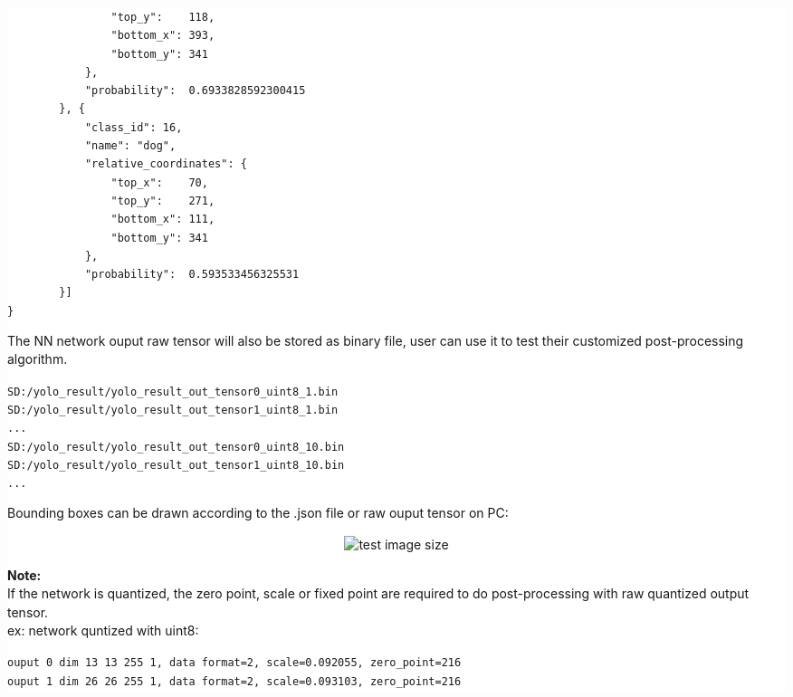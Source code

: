 ```
				"top_y":	118,
				"bottom_x":	393,
				"bottom_y":	341
			},
			"probability":	0.6933828592300415
		}, {
			"class_id":	16,
			"name":	"dog",
			"relative_coordinates":	{
				"top_x":	70,
				"top_y":	271,
				"bottom_x":	111,
				"bottom_y":	341
			},
			"probability":	0.593533456325531
		}]
}
```

The NN network ouput raw tensor will also be stored as binary file, user can use it to test their customized post-processing algorithm.
```
SD:/yolo_result/yolo_result_out_tensor0_uint8_1.bin
SD:/yolo_result/yolo_result_out_tensor1_uint8_1.bin
...
SD:/yolo_result/yolo_result_out_tensor0_uint8_10.bin
SD:/yolo_result/yolo_result_out_tensor1_uint8_10.bin
...
``` 

Bounding boxes can be drawn according to the .json file or raw ouput tensor on PC:  

<p align="center"> <img src="https://user-images.githubusercontent.com/56305789/140274690-2ca4482c-f0e4-4f9c-b39b-0db3f19fc7b3.png" alt="test image size" height="50%" width="50%"></p>

**Note:**  
If the network is quantized, the zero point, scale or fixed point are required to do post-processing with raw quantized output tensor.  
ex: network quntized with uint8:  
```
ouput 0 dim 13 13 255 1, data format=2, scale=0.092055, zero_point=216
ouput 1 dim 26 26 255 1, data format=2, scale=0.093103, zero_point=216
```